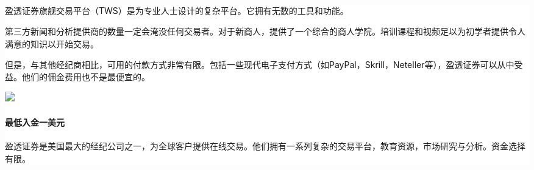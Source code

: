 盈透证券旗舰交易平台（TWS）是为专业人士设计的复杂平台。它拥有无数的工具和功能。

第三方新闻和分析提供商的数量一定会淹没任何交易者。对于新商人，提供了一个综合的商人学院。培训课程和视频足以为初学者提供令人满意的知识以开始交易。

但是，与其他经纪商相比，可用的付款方式非常有限。包括一些现代电子支付方式（如PayPal，Skrill，Neteller等），盈透证券可以从中受益。他们的佣金费用也不是最便宜的。

![](https://cdn.fendou.la/funstoutiao/2020/11/Interactive-Brokers-Logo.png)

#### 最低入金一美元

盈透证券是美国最大的经纪公司之一，为全球客户提供在线交易。他们拥有一系列复杂的交易平台，教育资源，市场研究与分析。资金选择有限。

